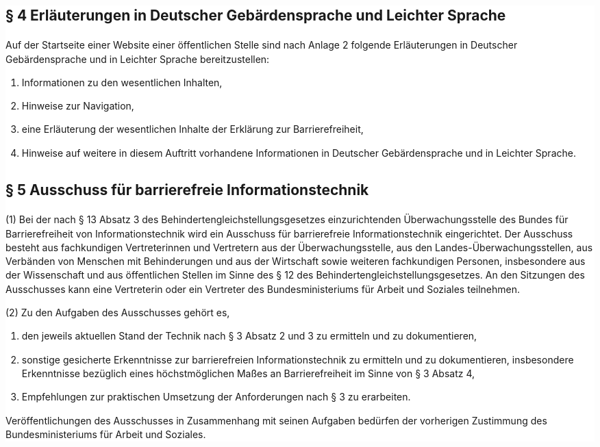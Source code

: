 

## § 4 Erläuterungen in Deutscher Gebärdensprache und Leichter Sprache

Auf der Startseite einer Website einer öffentlichen Stelle sind nach
Anlage 2 folgende Erläuterungen in Deutscher Gebärdensprache und in
Leichter Sprache bereitzustellen:

1.  Informationen zu den wesentlichen Inhalten,


2.  Hinweise zur Navigation,


3.  eine Erläuterung der wesentlichen Inhalte der Erklärung zur
    Barrierefreiheit,


4.  Hinweise auf weitere in diesem Auftritt vorhandene Informationen in
    Deutscher Gebärdensprache und in Leichter Sprache.





## § 5 Ausschuss für barrierefreie Informationstechnik

(1) Bei der nach § 13 Absatz 3 des Behindertengleichstellungsgesetzes
einzurichtenden Überwachungsstelle des Bundes für Barrierefreiheit von
Informationstechnik wird ein Ausschuss für barrierefreie
Informationstechnik eingerichtet. Der Ausschuss besteht aus
fachkundigen Vertreterinnen und Vertretern aus der Überwachungsstelle,
aus den Landes-Überwachungsstellen, aus Verbänden von Menschen mit
Behinderungen und aus der Wirtschaft sowie weiteren fachkundigen
Personen, insbesondere aus der Wissenschaft und aus öffentlichen
Stellen im Sinne des § 12 des Behindertengleichstellungsgesetzes. An
den Sitzungen des Ausschusses kann eine Vertreterin oder ein Vertreter
des Bundesministeriums für Arbeit und Soziales teilnehmen.

(2) Zu den Aufgaben des Ausschusses gehört es,

1.  den jeweils aktuellen Stand der Technik nach § 3 Absatz 2 und 3 zu
    ermitteln und zu dokumentieren,


2.  sonstige gesicherte Erkenntnisse zur barrierefreien
    Informationstechnik zu ermitteln und zu dokumentieren, insbesondere
    Erkenntnisse bezüglich eines höchstmöglichen Maßes an Barrierefreiheit
    im Sinne von § 3 Absatz 4,


3.  Empfehlungen zur praktischen Umsetzung der Anforderungen nach § 3 zu
    erarbeiten.



Veröffentlichungen des Ausschusses in Zusammenhang mit seinen Aufgaben
bedürfen der vorherigen Zustimmung des Bundesministeriums für Arbeit
und Soziales.
